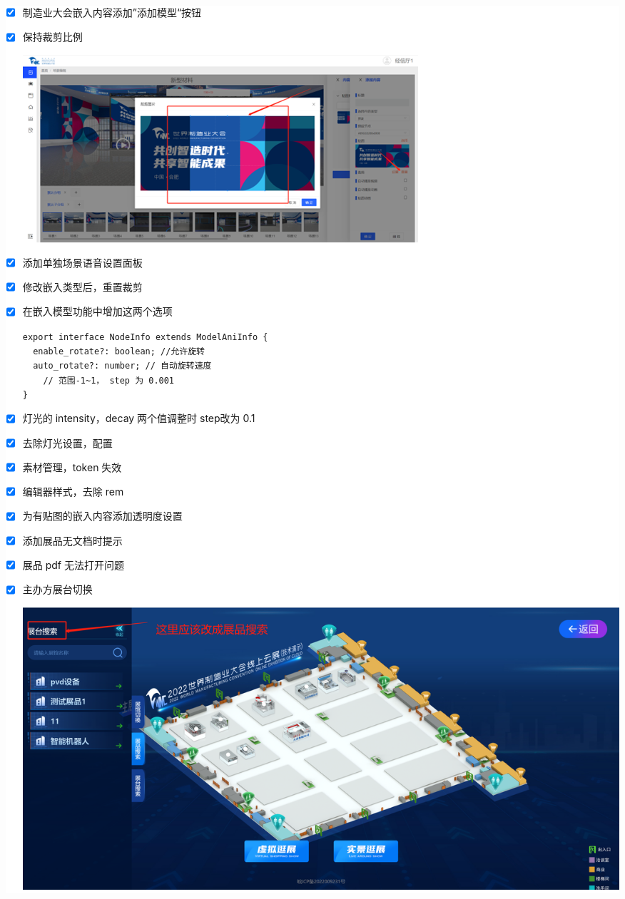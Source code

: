 - [x]  制造业大会嵌入内容添加”添加模型“按钮
- [x]  保持裁剪比例
    
    ![Untitled](2022-08-TODO%20ea70abe9c16146a993e2026d03147279/Untitled%2012.png)
    
- [x]  添加单独场景语音设置面板
- [x]  修改嵌入类型后，重置裁剪
- [x]  在嵌入模型功能中增加这两个选项
    
    ```tsx
    export interface NodeInfo extends ModelAniInfo {
      enable_rotate?: boolean; //允许旋转
      auto_rotate?: number; // 自动旋转速度
    	// 范围-1~1， step 为 0.001
    }
    ```
    
- [x]  灯光的 intensity，decay 两个值调整时 step改为 0.1
- [x]  去除灯光设置，配置
- [x]  素材管理，token 失效
- [x]  编辑器样式，去除 rem
- [x]  为有贴图的嵌入内容添加透明度设置
- [x]  添加展品无文档时提示
- [x]  展品 pdf 无法打开问题
- [x]  主办方展台切换
    
    ![Untitled](2022-08-TODO%20ea70abe9c16146a993e2026d03147279/Untitled%2013.png)
    